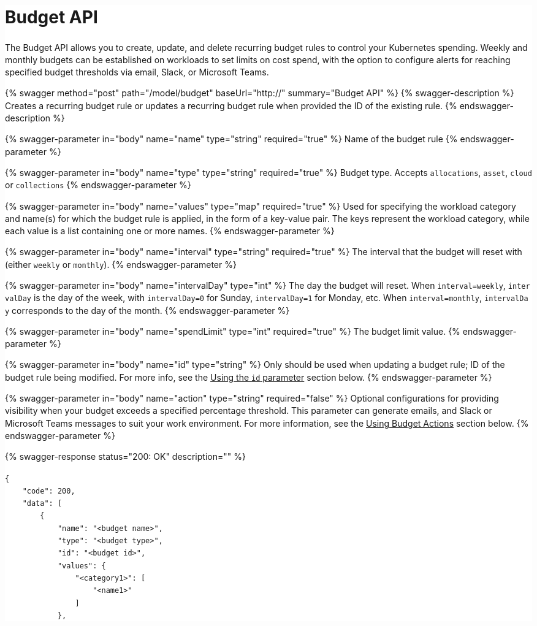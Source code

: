 # Budget API

The Budget API allows you to create, update, and delete recurring budget rules to control your Kubernetes spending. Weekly and monthly budgets can be established on workloads to set limits on cost spend, with the option to configure alerts for reaching specified budget thresholds via email, Slack, or Microsoft Teams.

{% swagger method="post" path="/model/budget" baseUrl="http://<your-kubecost-address>" summary="Budget API" %}
{% swagger-description %}
Creates a recurring budget rule or updates a recurring budget rule when provided the ID of the existing rule.
{% endswagger-description %}

{% swagger-parameter in="body" name="name" type="string" required="true" %}
Name of the budget rule
{% endswagger-parameter %}

{% swagger-parameter in="body" name="type" type="string" required="true" %}
Budget type. Accepts `allocations`, `asset`, `cloud` or `collections`
{% endswagger-parameter %}

{% swagger-parameter in="body" name="values" type="map" required="true" %}
Used for specifying the workload category and name(s) for which the budget rule is applied, in the form of a key-value pair. The keys represent the workload category, while each value is a list containing one or more names.
{% endswagger-parameter %}

{% swagger-parameter in="body" name="interval" type="string" required="true" %}
The interval that the budget will reset with (either `weekly` or `monthly`).
{% endswagger-parameter %}

{% swagger-parameter in="body" name="intervalDay" type="int" %}
The day the budget will reset. When `interval=weekly`, `intervalDay` is the day of the week, with `intervalDay=0` for Sunday, `intervalDay=1` for Monday, etc. When `interval=monthly`, `intervalDay` corresponds to the day of the month.
{% endswagger-parameter %}

{% swagger-parameter in="body" name="spendLimit" type="int" required="true" %}
The budget limit value.
{% endswagger-parameter %}

{% swagger-parameter in="body" name="id" type="string" %}
Only should be used when updating a budget rule; ID of the budget rule being modified. For more info, see the [Using the `id` parameter](#using-the-id-parameter) section below.
{% endswagger-parameter %}

{% swagger-parameter in="body" name="action" type="string" required="false" %} Optional configurations for providing visibility when your budget exceeds a specified percentage threshold. This parameter can generate emails, and Slack or Microsoft Teams messages to suit your work environment. For more information, see the [Using Budget Actions](#using-budget-actions) section below.
{% endswagger-parameter %}

{% swagger-response status="200: OK" description="" %}
```
{
    "code": 200,
    "data": [
        {
            "name": "<budget name>",
            "type": "<budget type>",
            "id": "<budget id>",
            "values": {
                "<category1>": [
                    "<name1>"
                ]
            },
```